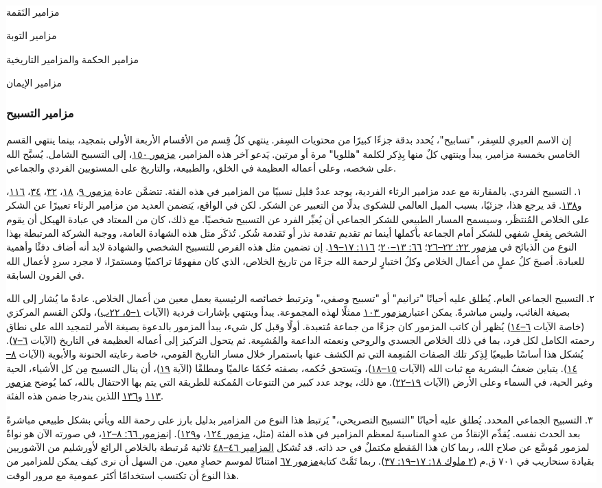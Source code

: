 مزامير النَقمة

مزامير التوبة

مزامير الحكمة والمزامير التاريخية

مزامير الإيمان

### مزامير التسبيح

إن الاسم العبري للسِفر، "تسابيح"، يُحدد بدقة جزءًا كبيرًا من محتويات السِفر. ينتهي كلُ قِسم من الأقسام الأربعة الأولى بتمجيد، بينما ينتهي القسم الخامس بخمسة مزامير، يبدأ وينتهي كلٌ منها بِذِكر لكلمة "هللويا" مرة أو مرتين. يَدعو آخر هذه المزامير، [مزمور ١٥٠](https://ref.ly/Ps150:1-Ps150:6)، إلى التسبيح الشامل. يُسبَّح الله على شخصه، وعلى أعماله العظيمة في الخلق، والطبيعة، والتاريخ على المستويين الفردي والجماعي.

١. التسبيح الفردي. بالمقارنة مع عدد مزامير الرثاء الفردية، يوجد عددٌ قليل نسبيًا من المزامير في هذه الفئة. تتضمَّن عادة [مزمور ٩](https://ref.ly/Ps9:1-Ps9:20)، [١٨](https://ref.ly/Ps18:1-Ps18:50)، [٣٢](https://ref.ly/Ps32:1-Ps32:11)، [٣٤](https://ref.ly/Ps34:1-Ps34:22)، [١١٦](https://ref.ly/Ps116:1-Ps116:19)، و[١٣٨](https://ref.ly/Ps138:1-Ps138:8). قد يرجع هذا، جزئيًا، بسبب الميل العالمي للشكوى بدلًا من التعبير عن الشكر. لكن في الواقع، يَتضمن العديد من مزامير الرثاء تعبيرًا عن الشكر على الخلاص المُنتظَر، وسيسمح المسار الطبيعي للشكر الجماعي أن يُعبِّر الفرد عن التسبيح شخصيًا. مع ذلك، كان من المعتاد في عبادة الهيكل أن يقوم الشخص بِفعلٍ شفهي للشكر أمام الجماعة بأكملها أينما تم تقديم تقدمة نذر أو تَقدمة شُكر. تُذكَر مثل هذه الشهادة العامة، ووجبة الشركة المرتبطة بهذا النوع من الذبائح في [مزمور ٢٢: ٢٢–٢٦](https://ref.ly/Ps22:22-Ps22:26)؛ [٦٦: ١٣–٢٠](https://ref.ly/Ps66:13-Ps66:20)؛ [١١٦: ١٧–١٩](https://ref.ly/Ps116:17-Ps116:19). إن تضمين مثل هذه الفرص للتسبيح الشخصي والشهادة لابد أنه أضاف دفئًا وأهمية للعبادة. أصبحَ كلُ عملٍ من أعمال الخلاص وكلُ اختبارٍ لرحمة الله جزءًا من تاريخ الخلاص، الذي كان مفهومًا تراكميًا ومستمرًا، لا مجرد سردٍ لأعمال الله في القرون السابقة.

٢. التسبيح الجماعي العام. يُطلق عليه أحيانًا "ترانيم" أو "تسبيح وصفي،" وترتبط خصائصه الرئيسية بعمل معين من أعمال الخلاص. عادةً ما يُشار إلى الله بصيغة الغائب، وليس مباشرةً. يمكن اعتبار[مزمور ١٠٣](https://ref.ly/Ps103:1-Ps103:22) ممثلًا لهذه المجموعة. يبدأ وينتهي بإشارات فردية (الآيات [١–٥، ٢٢ب](https://ref.ly/Ps103:1-Ps103:5))، ولكن القسم المركزي (خاصة الآيات [٦–١٤](https://ref.ly/Ps103:6-Ps103:14)) يُظهر أن كاتب المزمور كان جزءًا من جماعة مُتعبدة. أولًا وقبل كل شيء، يبدأ المزمور بالدعوة بصيغة الأمر لتمجيد الله على نطاق رحمته الكامل لكل فرد، بما في ذلك الخلاص الجسدي والروحي ونعمته الداعمة والمُشبِعة. ثم يتحول التركيز إلى أعماله العظيمة في التاريخ (الآيات [٦–٧](https://ref.ly/Ps103:6-Ps103:7)). يُشكل هذا أساسًا طبيعيًا لِذِكر تلك الصفات المُنعِمة التي تم الكشف عنها باستمرار خلال مسار التاريخ القومي، خاصة رعايته الحنونة والأبوية (الآيات [٨–١٤](https://ref.ly/Ps103:8-Ps103:14)). يتباين ضعفُ البشرية مع ثبات الله (الآيات [١٥–١٨](https://ref.ly/Ps103:15-Ps103:18))، ويَستحق حُكمه، بصفته حُكمًا عالميًا ومطلقًا (الآية [١٩](https://ref.ly/Ps103:19))، أن ينال التسبيح مِن كل الأشياء، الحية وغير الحية، في السماء وعلى الأرض (الآيات [١٩–٢٢](https://ref.ly/Ps103:19-Ps103:22)). مع ذلك، يوجد عدد كبير من التنوعات المُمكنة للطريقة التي يتم بها الاحتفال بالله، كما يُوضح [مزمور ١١٣](https://ref.ly/Ps113:1-Ps113:9) و[١٣٦](https://ref.ly/Ps136:1-Ps136:26) اللذين يندرجا ضمن هذه الفئة.

٣. التسبيح الجماعي المحدد. يُطلق عليه أحيانًا "التسبيح التصريحي،" يَرتبط هذا النوع من المزامير بدليل بارز على رحمة الله ويأتي بشكل طبيعي مباشرةً بعد الحدث نفسه. يُقدِّم الإنقاذُ من عدوٍ المناسبةَ لمعظم المزامير في هذه الفئة (مثل، [مزمور ١٢٤](https://ref.ly/Ps124:1-Ps124:8)، و[١٢٩](https://ref.ly/Ps129:1-Ps129:8)). إن[مزمور ٦٦: ٨–١٢](https://ref.ly/Ps66:8-Ps66:12)، في صورته الآن هو نواةٌ لمزمور مُوسَّع عن صلاح الله، ربما كان هذا المَقطع مكتملٌ في حد ذاته. قد تُشكل [المزامير ٤٦–٤٨](https://ref.ly/Ps46:1-Ps48:14) ثلاثية مُرتبطة بالخلاص الرائع لأورشليم من الآشوريين بقيادة سنحاريب في ٧٠١ ق.م ([٢ ملوك ١٨: ١٧–١٩: ٣٧](https://ref.ly/2Kgs18:17-2Kgs19:37)). ربما تَمَّتْ كتابة[مزمور ٦٧](https://ref.ly/Ps67:1-Ps67:7) امتنانًا لموسم حصادٍ معين. من السهل أن نرى كيف يمكن للمزامير من هذا النوع أن تكتسب استخدامًا أكثر عمومية مع مرور الوقت.
